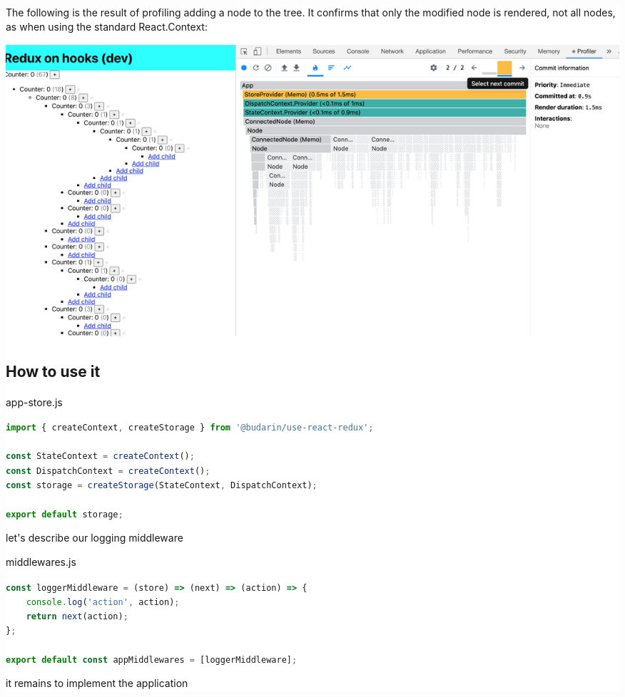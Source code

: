 The following is the result of profiling adding a node to the tree. It confirms that only the modified node is rendered, not all nodes, as when using the standard React.Context:

![](https://github.com/budarin/use-react-redux/blob/master/profile.png?raw=true)

## How to use it

app-store.js

```jsx
import { createContext, createStorage } from '@budarin/use-react-redux';

const StateContext = createContext();
const DispatchContext = createContext();
const storage = createStorage(StateContext, DispatchContext);

export default storage;
```

let's describe our logging middleware

middlewares.js

```javascript
const loggerMiddleware = (store) => (next) => (action) => {
    console.log('action', action);
    return next(action);
};

export default const appMiddlewares = [loggerMiddleware];
```

it remains to implement the application

